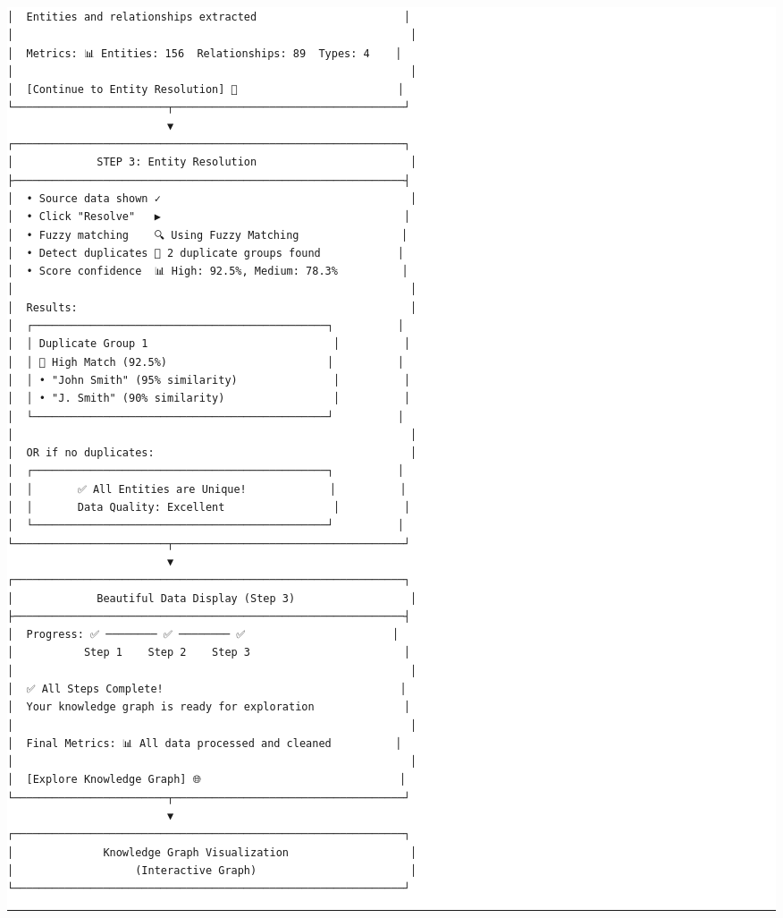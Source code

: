 ```
│  Entities and relationships extracted                       │
│                                                              │
│  Metrics: 📊 Entities: 156  Relationships: 89  Types: 4    │
│                                                              │
│  [Continue to Entity Resolution] 👥                         │
└────────────────────────┬────────────────────────────────────┘
                         ▼
┌─────────────────────────────────────────────────────────────┐
│             STEP 3: Entity Resolution                        │
├─────────────────────────────────────────────────────────────┤
│  • Source data shown ✓                                       │
│  • Click "Resolve"   ▶️                                      │
│  • Fuzzy matching    🔍 Using Fuzzy Matching                │
│  • Detect duplicates 🎯 2 duplicate groups found            │
│  • Score confidence  📊 High: 92.5%, Medium: 78.3%          │
│                                                              │
│  Results:                                                    │
│  ┌──────────────────────────────────────────────┐          │
│  │ Duplicate Group 1                             │          │
│  │ 🎯 High Match (92.5%)                         │          │
│  │ • "John Smith" (95% similarity)               │          │
│  │ • "J. Smith" (90% similarity)                 │          │
│  └──────────────────────────────────────────────┘          │
│                                                              │
│  OR if no duplicates:                                        │
│  ┌──────────────────────────────────────────────┐          │
│  │       ✅ All Entities are Unique!             │          │
│  │       Data Quality: Excellent                 │          │
│  └──────────────────────────────────────────────┘          │
└────────────────────────┬────────────────────────────────────┘
                         ▼
┌─────────────────────────────────────────────────────────────┐
│             Beautiful Data Display (Step 3)                  │
├─────────────────────────────────────────────────────────────┤
│  Progress: ✅ ──────── ✅ ──────── ✅                       │
│           Step 1    Step 2    Step 3                        │
│                                                              │
│  ✅ All Steps Complete!                                     │
│  Your knowledge graph is ready for exploration              │
│                                                              │
│  Final Metrics: 📊 All data processed and cleaned          │
│                                                              │
│  [Explore Knowledge Graph] 🌐                               │
└────────────────────────┬────────────────────────────────────┘
                         ▼
┌─────────────────────────────────────────────────────────────┐
│              Knowledge Graph Visualization                   │
│                   (Interactive Graph)                        │
└─────────────────────────────────────────────────────────────┘
```

---